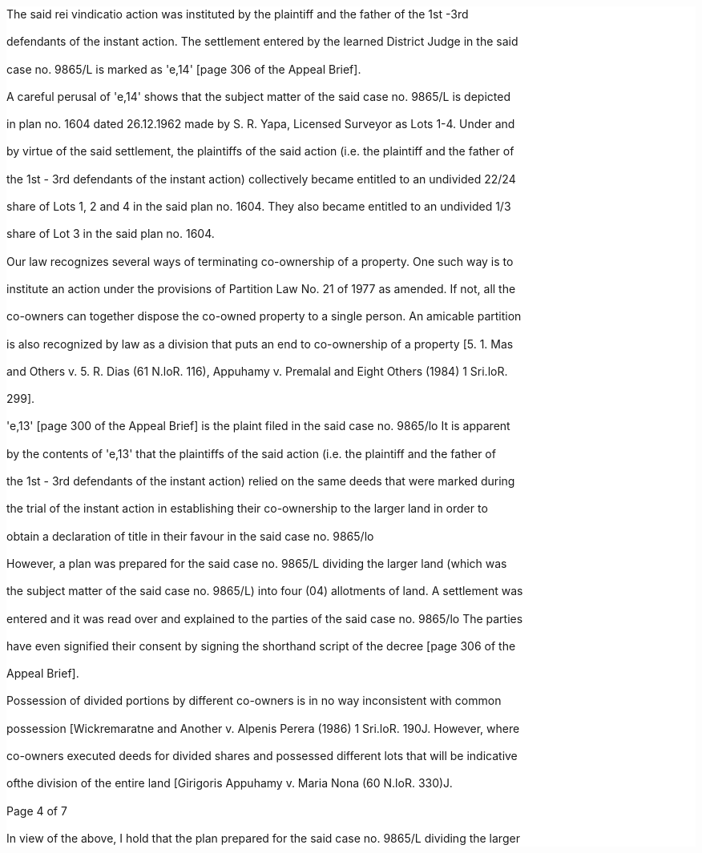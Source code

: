The said rei vindicatio action was instituted by the plaintiff and the father of the 1st -3rd

defendants of the instant action. The settlement entered by the learned District Judge in the said

case no. 9865/L is marked as 'e,14' [page 306 of the Appeal Brief].

A careful perusal of 'e,14' shows that the subject matter of the said case no. 9865/L is depicted

in plan no. 1604 dated 26.12.1962 made by S. R. Yapa, Licensed Surveyor as Lots 1-4. Under and

by virtue of the said settlement, the plaintiffs of the said action (i.e. the plaintiff and the father of

the 1st - 3rd defendants of the instant action) collectively became entitled to an undivided 22/24

share of Lots 1, 2 and 4 in the said plan no. 1604. They also became entitled to an undivided 1/3

share of Lot 3 in the said plan no. 1604.

Our law recognizes several ways of terminating co-ownership of a property. One such way is to

institute an action under the provisions of Partition Law No. 21 of 1977 as amended. If not, all the

co-owners can together dispose the co-owned property to a single person. An amicable partition

is also recognized by law as a division that puts an end to co-ownership of a property [5. 1. Mas

and Others v. 5. R. Dias (61 N.loR. 116), Appuhamy v. Premalal and Eight Others (1984) 1 Sri.loR.

299].

'e,13' [page 300 of the Appeal Brief] is the plaint filed in the said case no. 9865/lo It is apparent

by the contents of 'e,13' that the plaintiffs of the said action (i.e. the plaintiff and the father of

the 1st - 3rd defendants of the instant action) relied on the same deeds that were marked during

the trial of the instant action in establishing their co-ownership to the larger land in order to

obtain a declaration of title in their favour in the said case no. 9865/lo

However, a plan was prepared for the said case no. 9865/L dividing the larger land (which was

the subject matter of the said case no. 9865/L) into four (04) allotments of land. A settlement was

entered and it was read over and explained to the parties of the said case no. 9865/lo The parties

have even signified their consent by signing the shorthand script of the decree [page 306 of the

Appeal Brief].

Possession of divided portions by different co-owners is in no way inconsistent with common

possession [Wickremaratne and Another v. Alpenis Perera (1986) 1 Sri.loR. 190J. However, where

co-owners executed deeds for divided shares and possessed different lots that will be indicative

ofthe division of the entire land [Girigoris Appuhamy v. Maria Nona (60 N.loR. 330)J.

Page 4 of 7

In view of the above, I hold that the plan prepared for the said case no. 9865/L dividing the larger
